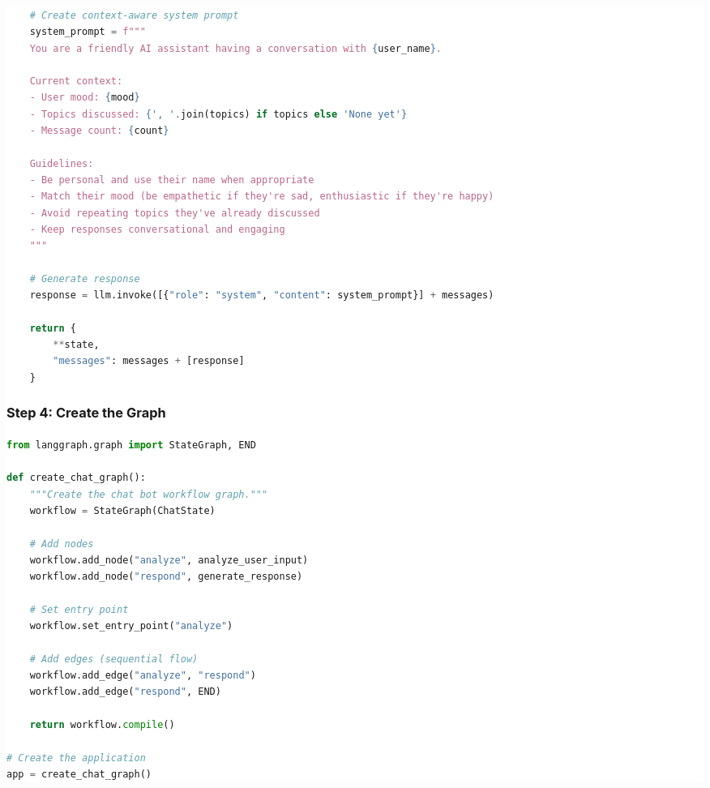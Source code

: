 ```python
    # Create context-aware system prompt
    system_prompt = f"""
    You are a friendly AI assistant having a conversation with {user_name}.
    
    Current context:
    - User mood: {mood}
    - Topics discussed: {', '.join(topics) if topics else 'None yet'}
    - Message count: {count}
    
    Guidelines:
    - Be personal and use their name when appropriate
    - Match their mood (be empathetic if they're sad, enthusiastic if they're happy)
    - Avoid repeating topics they've already discussed
    - Keep responses conversational and engaging
    """
    
    # Generate response
    response = llm.invoke([{"role": "system", "content": system_prompt}] + messages)
    
    return {
        **state,
        "messages": messages + [response]
    }
```

### Step 4: Create the Graph

```python
from langgraph.graph import StateGraph, END

def create_chat_graph():
    """Create the chat bot workflow graph."""
    workflow = StateGraph(ChatState)
    
    # Add nodes
    workflow.add_node("analyze", analyze_user_input)
    workflow.add_node("respond", generate_response)
    
    # Set entry point
    workflow.set_entry_point("analyze")
    
    # Add edges (sequential flow)
    workflow.add_edge("analyze", "respond")
    workflow.add_edge("respond", END)
    
    return workflow.compile()

# Create the application
app = create_chat_graph()
```
